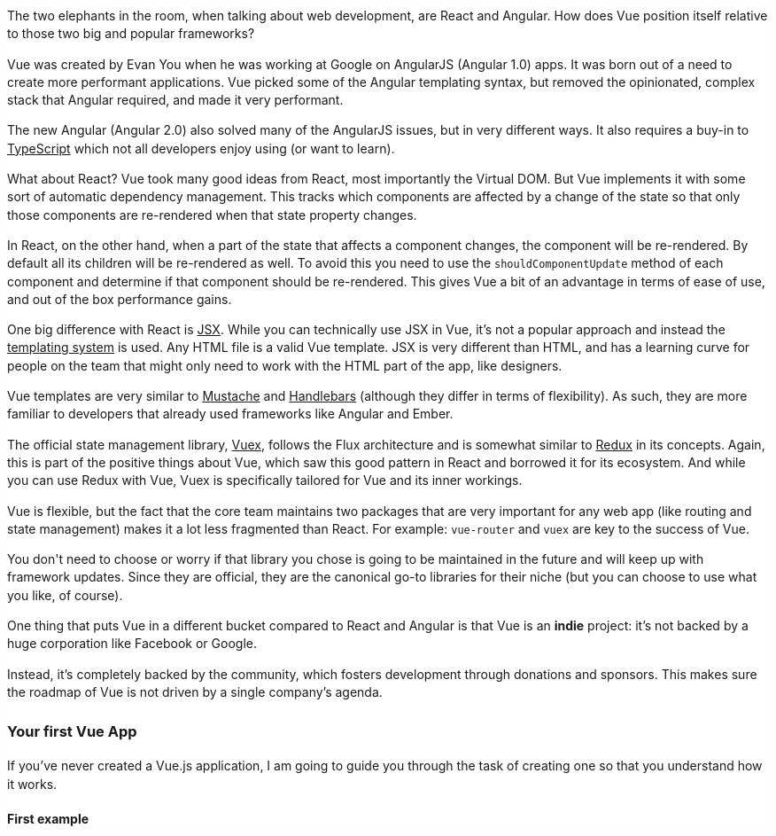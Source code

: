 The two elephants in the room, when talking about web development, are React and Angular. How does Vue position itself relative to those two big and popular frameworks?

Vue was created by Evan You when he was working at Google on AngularJS (Angular 1.0) apps. It was born out of a need to create more performant applications. Vue picked some of the Angular templating syntax, but removed the opinionated, complex stack that Angular required, and made it very performant.

The new Angular (Angular 2.0) also solved many of the AngularJS issues, but in very different ways. It also requires a buy-in to  [TypeScript][21]  which not all developers enjoy using (or want to learn).

What about React? Vue took many good ideas from React, most importantly the Virtual DOM. But Vue implements it with some sort of automatic dependency management. This tracks which components are affected by a change of the state so that only those components are re-rendered when that state property changes.

In React, on the other hand, when a part of the state that affects a component changes, the component will be re-rendered. By default all its children will be re-rendered as well. To avoid this you need to use the  `shouldComponentUpdate`  method of each component and determine if that component should be re-rendered. This gives Vue a bit of an advantage in terms of ease of use, and out of the box performance gains.

One big difference with React is  [JSX][22]. While you can technically use JSX in Vue, it’s not a popular approach and instead the  [templating system][23]  is used. Any HTML file is a valid Vue template. JSX is very different than HTML, and has a learning curve for people on the team that might only need to work with the HTML part of the app, like designers.

Vue templates are very similar to  [Mustache][24]  and  [Handlebars][25]  (although they differ in terms of flexibility). As such, they are more familiar to developers that already used frameworks like Angular and Ember.

The official state management library,  [Vuex][26], follows the Flux architecture and is somewhat similar to  [Redux][27]  in its concepts. Again, this is part of the positive things about Vue, which saw this good pattern in React and borrowed it for its ecosystem. And while you can use Redux with Vue, Vuex is specifically tailored for Vue and its inner workings.

Vue is flexible, but the fact that the core team maintains two packages that are very important for any web app (like routing and state management) makes it a lot less fragmented than React. For example:  `vue-router`  and  `vuex`  are key to the success of Vue.

You don't need to choose or worry if that library you chose is going to be maintained in the future and will keep up with framework updates. Since they are official, they are the canonical go-to libraries for their niche (but you can choose to use what you like, of course).

One thing that puts Vue in a different bucket compared to React and Angular is that Vue is an  **indie**  project: it’s not backed by a huge corporation like Facebook or Google.

Instead, it’s completely backed by the community, which fosters development through donations and sponsors. This makes sure the roadmap of Vue is not driven by a single company’s agenda.

### Your first Vue App

If you’ve never created a Vue.js application, I am going to guide you through the task of creating one so that you understand how it works.

#### First example


[1]: https://vuehandbook.com/
[2]: https://vuehandbook.com/?ref=medium
[3]: https://www.google.com/maps
[4]: https://www.google.com/gmail
[5]: https://developer.mozilla.org/en-US/docs/Web/Guide/AJAX/Getting_Started
[6]: https://jquery.com/
[7]: https://mootools.net/
[8]: http://backbonejs.org/
[9]: https://www.emberjs.com/
[10]: http://knockoutjs.com/
[11]: https://angularjs.org/
[12]: https://reactjs.org/
[13]: https://angular.io/
[14]: https://vuejs.org/
[15]: https://en.wikipedia.org/wiki/Declarative_programming
[16]: https://en.wikipedia.org/wiki/C_(programming_language)
[17]: https://en.wikipedia.org/wiki/Assembly_language
[18]: https://www.npmjs.com/
[19]: https://webpack.js.org/
[20]: https://babeljs.io/
[21]: https://www.typescriptlang.org/
[22]: https://reactjs.org/docs/introducing-jsx.html
[23]: https://vuejs.org/v2/guide/syntax.html
[24]: http://mustache.github.io/
[25]: https://handlebarsjs.com/
[26]: https://vuex.vuejs.org/
[27]: https://redux.js.org/
[28]: https://codepen.io/flaviocopes/pen/YLoLOp
[29]: https://codesandbox.io/s/vue
[30]: https://zeit.co/now
[31]: https://github.com/
[32]: https://eslint.org/
[33]: https://mochajs.org/
[34]: https://jestjs.io/
[35]: https://yarnpkg.com/lang/en/
[36]: https://github.com/flaviocopes/vue-cli-preset/blob/master/preset.json
[37]: https://github.com/vuejs/vue-devtools
[38]: https://chrome.google.com/webstore/detail/vuejs-devtools/nhdogjmejiglipccpnnnanhbledajbpd
[39]: https://addons.mozilla.org/en-US/firefox/addon/vue-js-devtools/
[40]: https://code.visualstudio.com/
[41]: https://macromates.com/
[42]: https://www.sublimetext.com/
[43]: https://marketplace.visualstudio.com/items?itemName=octref.vetur
[44]: https://code.visualstudio.com/docs/editor/intellisense
[45]: https://emmet.io/
[46]: https://marketplace.visualstudio.com/items?itemName=dbaeumer.vscode-eslint
[47]: https://prettier.io/
[48]: https://jsfiddle.net/flaviocopes/nvgedhq4/
[49]: https://jsfiddle.net/flaviocopes/3kebv908/
[50]: http://requirejs.org/docs/commonjs.html
[51]: https://vuejs.org/v2/guide/events.html#Event-Modifiers
[52]: https://vuejs.org/v2/guide/custom-directive.html
[53]: https://developer.mozilla.org/en-US/docs/Web/API/EventTarget/addEventListener#Parameters
[54]: https://flaviocopes.com/javascript-events
[55]: https://www.npmjs.com/package/vue2-filters
[56]: https://medium.com/@quincylarson/17a99705b8e1
[57]: https://mobx.js.org/getting-started.html
[58]: https://codesandbox.io/s/vue
[59]: https://codesandbox.io/s/zq7k7nkzkm
[60]: https://unpkg.com/#/
[61]: https://router.vuejs.org/guide/advanced/navigation-guards.html#per-route-guard
[62]: https://github.com/pillarjs/path-to-regexp
[63]: https://vuehandbook.com/